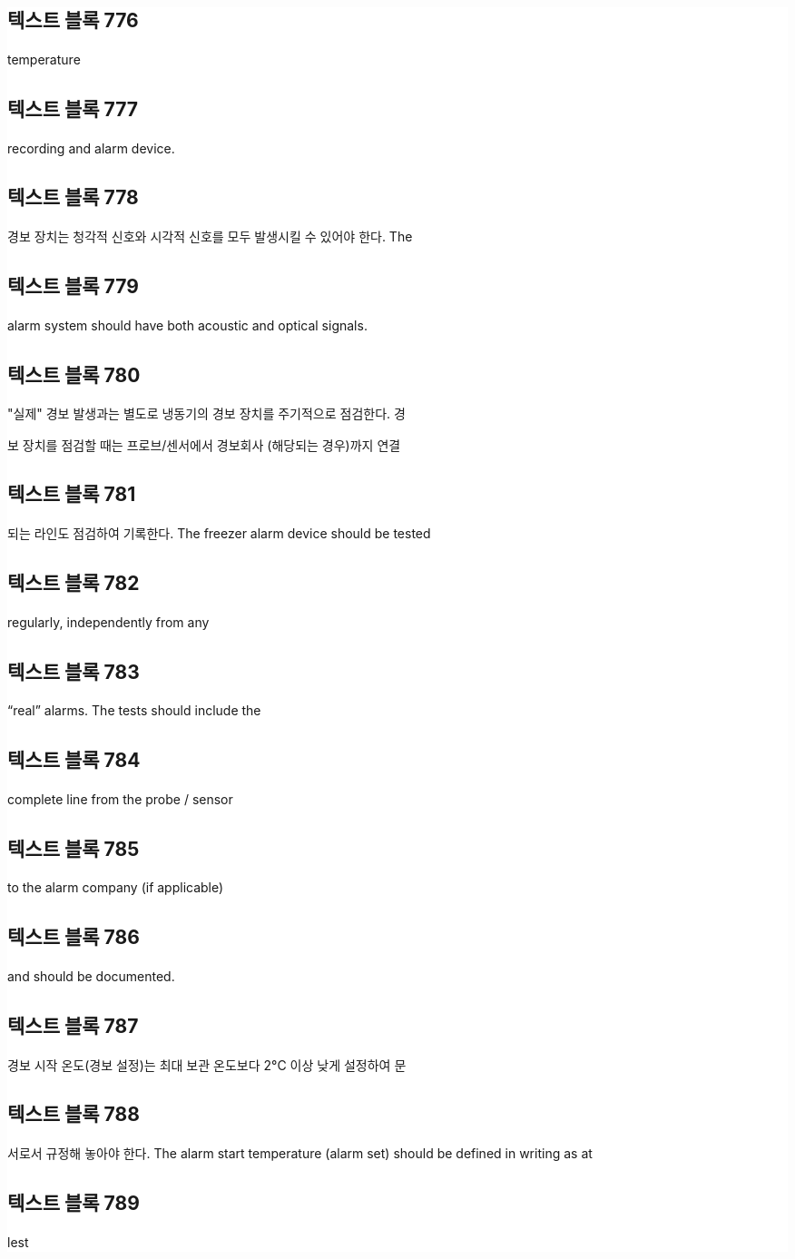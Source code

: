 ## 텍스트 블록 776
temperature

## 텍스트 블록 777
recording and alarm device.

## 텍스트 블록 778
경보 장치는 청각적 신호와 시각적 신호를 모두 발생시킬 수 있어야 한다. The

## 텍스트 블록 779
alarm system should have both acoustic and optical signals.

## 텍스트 블록 780
"실제" 경보 발생과는 별도로 냉동기의 경보 장치를 주기적으로 점검한다. 경

보 장치를 점검할 때는 프로브/센서에서 경보회사 (해당되는 경우)까지 연결

## 텍스트 블록 781
되는 라인도 점검하여 기록한다. The freezer alarm device should be tested

## 텍스트 블록 782
regularly, independently from any

## 텍스트 블록 783
“real” alarms. The tests should include the

## 텍스트 블록 784
complete line from the probe / sensor

## 텍스트 블록 785
to the alarm company (if applicable)

## 텍스트 블록 786
and should be documented.

## 텍스트 블록 787
경보 시작 온도(경보 설정)는 최대 보관 온도보다 2°C 이상 낮게 설정하여 문

## 텍스트 블록 788
서로서 규정해 놓아야 한다. The alarm start temperature (alarm set) should be defined in writing as at

## 텍스트 블록 789
lest
